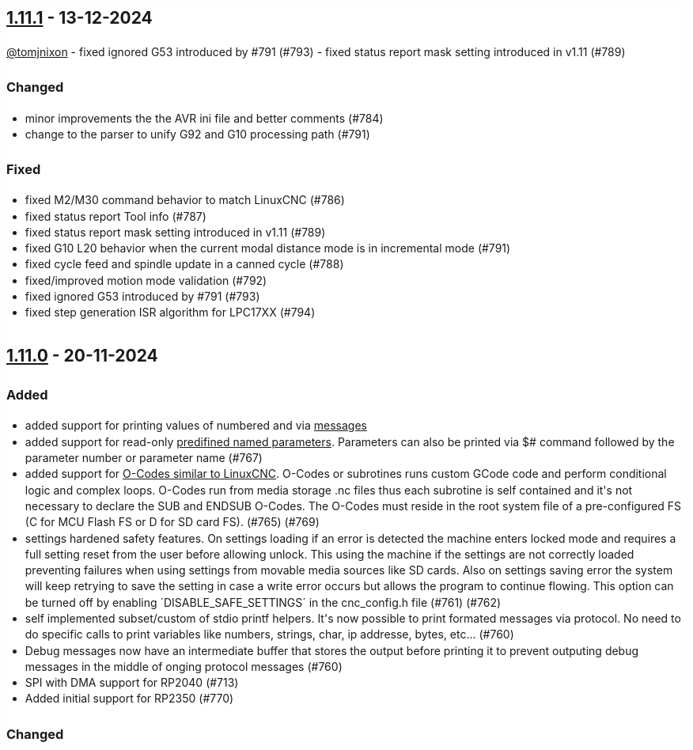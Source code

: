 ## [1.11.1] - 13-12-2024

[@tomjnixon](https://github.com/tomjnixon)	- fixed ignored G53 introduced by #791 (#793)
																						- fixed status report mask setting introduced in v1.11 (#789)

### Changed

- minor improvements the the AVR ini file and better comments (#784)
- change to the parser to unify G92 and G10 processing path (#791)

### Fixed

- fixed M2/M30 command behavior to match LinuxCNC (#786)
- fixed status report Tool info (#787)
- fixed status report mask setting introduced in v1.11 (#789)
- fixed G10 L20 behavior when the current modal distance mode is in incremental mode (#791)
- fixed cycle feed and spindle update in a canned cycle (#788)
- fixed/improved motion mode validation (#792)
- fixed ignored G53 introduced by #791 (#793)
- fixed step generation ISR algorithm for LPC17XX (#794)

## [1.11.0] - 20-11-2024

### Added

- added support for printing values of numbered and via [messages](https://linuxcnc.org/docs/html/gcode/overview.html#gcode:messages)
- added support for read-only [predifined named parameters](https://linuxcnc.org/docs/html/gcode/overview.html#gcode:predefined-named-parameters). Parameters can also be printed via $# command followed by the parameter number or parameter name (#767)
- added support for [O-Codes similar to LinuxCNC](https://linuxcnc.org/docs/html/gcode/o-code.html). O-Codes or subrotines runs custom GCode code and perform conditional logic and complex loops. O-Codes run from media storage .nc files thus each subrotine is self contained and it's not necessary to declare the SUB and ENDSUB O-Codes. The O-Codes must reside in the root system file of a pre-configured FS (C for MCU Flash FS or D for SD card FS). (#765) (#769)
- settings hardened safety features. On settings loading if an error is detected the machine enters locked mode and requires a full setting reset from the user before allowing unlock. This using the machine if the settings are not correctly loaded preventing failures when using settings from movable media sources like SD cards. Also on settings saving error the system will keep retrying to save the setting in case a write error occurs but allows the program to continue flowing. This option can be turned off by enabling ´DISABLE_SAFE_SETTINGS´ in the cnc_config.h file (#761) (#762)
- self implemented subset/custom of stdio printf helpers. It's now possible to print formated messages via protocol. No need to do specific calls to print variables like numbers, strings, char, ip addresse, bytes, etc... (#760)
- Debug messages now have an intermediate buffer that stores the output before printing it to prevent outputing debug messages in the middle of onging protocol messages (#760)
- SPI with DMA support for RP2040 (#713)
- Added initial support for RP2350 (#770)

### Changed


[1.12.3]: https://github.com/Paciente8159/uCNC/releases/tag/v1.12.3
[1.12.2]: https://github.com/Paciente8159/uCNC/releases/tag/v1.12.2
[1.12.1]: https://github.com/Paciente8159/uCNC/releases/tag/v1.12.1
[1.12.0]: https://github.com/Paciente8159/uCNC/releases/tag/v1.12.0
[1.11.2]: https://github.com/Paciente8159/uCNC/releases/tag/v1.11.2
[1.11.1]: https://github.com/Paciente8159/uCNC/releases/tag/v1.11.1
[1.11.0]: https://github.com/Paciente8159/uCNC/releases/tag/v1.11.0
[1.11.0-rc]: https://github.com/Paciente8159/uCNC/releases/tag/v1.11.0-rc
[1.10.2]: https://github.com/Paciente8159/uCNC/releases/tag/v1.10.2
[1.10.1]: https://github.com/Paciente8159/uCNC/releases/tag/v1.10.1
[1.10.0]: https://github.com/Paciente8159/uCNC/releases/tag/v1.10.0
[1.9.4]: https://github.com/Paciente8159/uCNC/releases/tag/v1.9.4
[1.9.3]: https://github.com/Paciente8159/uCNC/releases/tag/v1.9.3
[1.9.2]: https://github.com/Paciente8159/uCNC/releases/tag/v1.9.2
[1.9.1]: https://github.com/Paciente8159/uCNC/releases/tag/v1.9.1
[1.9.0]: https://github.com/Paciente8159/uCNC/releases/tag/v1.9.0
[1.9.0-beta]: https://github.com/Paciente8159/uCNC/releases/tag/v1.9.0-beta
[1.8.11]: https://github.com/Paciente8159/uCNC/releases/tag/v1.8.11
[1.8.10]: https://github.com/Paciente8159/uCNC/releases/tag/v1.8.10
[1.8.9]: https://github.com/Paciente8159/uCNC/releases/tag/v1.8.9
[1.8.8]: https://github.com/Paciente8159/uCNC/releases/tag/v1.8.8
[1.8.7]: https://github.com/Paciente8159/uCNC/releases/tag/v1.8.7
[1.8.6]: https://github.com/Paciente8159/uCNC/releases/tag/v1.8.6
[1.8.5]: https://github.com/Paciente8159/uCNC/releases/tag/v1.8.5
[1.8.4]: https://github.com/Paciente8159/uCNC/releases/tag/v1.8.4
[1.8.3]: https://github.com/Paciente8159/uCNC/releases/tag/v1.8.3
[1.8.2]: https://github.com/Paciente8159/uCNC/releases/tag/v1.8.2
[1.8.1]: https://github.com/Paciente8159/uCNC/releases/tag/v1.8.1
[1.8.0]: https://github.com/Paciente8159/uCNC/releases/tag/v1.8.0
[1.7.6]: https://github.com/Paciente8159/uCNC/releases/tag/v1.7.6
[1.7.5]: https://github.com/Paciente8159/uCNC/releases/tag/v1.7.5
[1.7.4]: https://github.com/Paciente8159/uCNC/releases/tag/v1.7.4
[1.8.0-beta]: https://github.com/Paciente8159/uCNC/releases/tag/v1.8.0-beta
[1.7.3]: https://github.com/Paciente8159/uCNC/releases/tag/v1.7.3
[1.7.2]: https://github.com/Paciente8159/uCNC/releases/tag/v1.7.2
[1.7.1]: https://github.com/Paciente8159/uCNC/releases/tag/v1.7.1
[1.7.0]: https://github.com/Paciente8159/uCNC/releases/tag/v1.7.0
[1.7.0-beta]: https://github.com/Paciente8159/uCNC/releases/tag/v1.7.0-beta
[1.6.2]: https://github.com/Paciente8159/uCNC/releases/tag/v1.6.2
[1.6.1]: https://github.com/Paciente8159/uCNC/releases/tag/v1.6.1
[1.6.0]: https://github.com/Paciente8159/uCNC/releases/tag/v1.6.0
[1.6.0-alpha]: https://github.com/Paciente8159/uCNC/releases/tag/v1.6.0-alpha
[1.5.7]: https://github.com/Paciente8159/uCNC/releases/tag/v1.5.7
[1.5.6]: https://github.com/Paciente8159/uCNC/releases/tag/v1.5.6
[1.5.5]: https://github.com/Paciente8159/uCNC/releases/tag/v1.5.5
[1.5.4]: https://github.com/Paciente8159/uCNC/releases/tag/v1.5.4
[1.5.3]: https://github.com/Paciente8159/uCNC/releases/tag/v1.5.3
[1.5.2]: https://github.com/Paciente8159/uCNC/releases/tag/v1.5.2
[1.5.1]: https://github.com/Paciente8159/uCNC/releases/tag/v1.5.1
[1.5.0]: https://github.com/Paciente8159/uCNC/releases/tag/v1.5.0
[1.5.rc]: https://github.com/Paciente8159/uCNC/releases/tag/v1.5.rc
[1.5.beta]: https://github.com/Paciente8159/uCNC/releases/tag/v1.5.beta
[1.4.7]: https://github.com/Paciente8159/uCNC/releases/tag/v1.4.7
[1.4.6]: https://github.com/Paciente8159/uCNC/releases/tag/v1.4.6
[1.4.5]: https://github.com/Paciente8159/uCNC/releases/tag/v1.4.5
[1.4.4]: https://github.com/Paciente8159/uCNC/releases/tag/v1.4.4
[1.4.3]: https://github.com/Paciente8159/uCNC/releases/tag/v1.4.3
[1.4.2]: https://github.com/Paciente8159/uCNC/releases/tag/v1.4.2
[1.4.1]: https://github.com/Paciente8159/uCNC/releases/tag/v1.4.1
[1.4.0]: https://github.com/Paciente8159/uCNC/releases/tag/v1.4.0
[1.4.0-rc]: https://github.com/Paciente8159/uCNC/releases/tag/v1.4.0-rc
[1.4.0-beta2]: https://github.com/Paciente8159/uCNC/releases/tag/v1.4.0-beta2
[1.4.0-beta]: https://github.com/Paciente8159/uCNC/releases/tag/v1.4.0-beta
[1.4.0-alpha]: https://github.com/Paciente8159/uCNC/releases/tag/v1.4.0-alpha
[1.3.8]: https://github.com/Paciente8159/uCNC/releases/tag/v1.3.8
[1.3.7]: https://github.com/Paciente8159/uCNC/releases/tag/v1.3.7
[1.3.6]: https://github.com/Paciente8159/uCNC/releases/tag/v1.3.6
[1.3.5]: https://github.com/Paciente8159/uCNC/releases/tag/v1.3.5
[1.3.4]: https://github.com/Paciente8159/uCNC/releases/tag/v1.3.4
[1.3.3]: https://github.com/Paciente8159/uCNC/releases/tag/v1.3.3
[1.3.2]: https://github.com/Paciente8159/uCNC/releases/tag/v1.3.2
[1.3.1]: https://github.com/Paciente8159/uCNC/releases/tag/v1.3.1
[1.3.0]: https://github.com/Paciente8159/uCNC/releases/tag/v1.3.0
[1.3.rc]: https://github.com/Paciente8159/uCNC/releases/tag/v1.3.rc
[1.3.b2]: https://github.com/Paciente8159/uCNC/releases/tag/v1.3.b2
[1.3.b]: https://github.com/Paciente8159/uCNC/releases/tag/v1.3.b
[1.2.4]: https://github.com/Paciente8159/uCNC/releases/tag/v1.2.4
[1.2.3]: https://github.com/Paciente8159/uCNC/releases/tag/v1.2.3
[1.2.2]: https://github.com/Paciente8159/uCNC/releases/tag/v1.2.2
[1.2.1]: https://github.com/Paciente8159/uCNC/releases/tag/v1.2.1
[1.2.0]: https://github.com/Paciente8159/uCNC/releases/tag/v1.2.0
[1.1.2]: https://github.com/Paciente8159/uCNC/releases/tag/v1.1.2
[1.1.1]: https://github.com/Paciente8159/uCNC/releases/tag/v1.1.1
[1.1.0]: https://github.com/Paciente8159/uCNC/releases/tag/v1.1.0
[1.0.0]: https://github.com/Paciente8159/uCNC/releases/tag/v1.0.0
[1.0.0-rc]: https://github.com/Paciente8159/uCNC/releases/tag/v1.0.0-rc
[1.0.0-beta.2]: https://github.com/Paciente8159/uCNC/releases/tag/v1.0.0-beta.2
[1.0.0-beta]: https://github.com/Paciente8159/uCNC/releases/tag/v1.0.0-beta